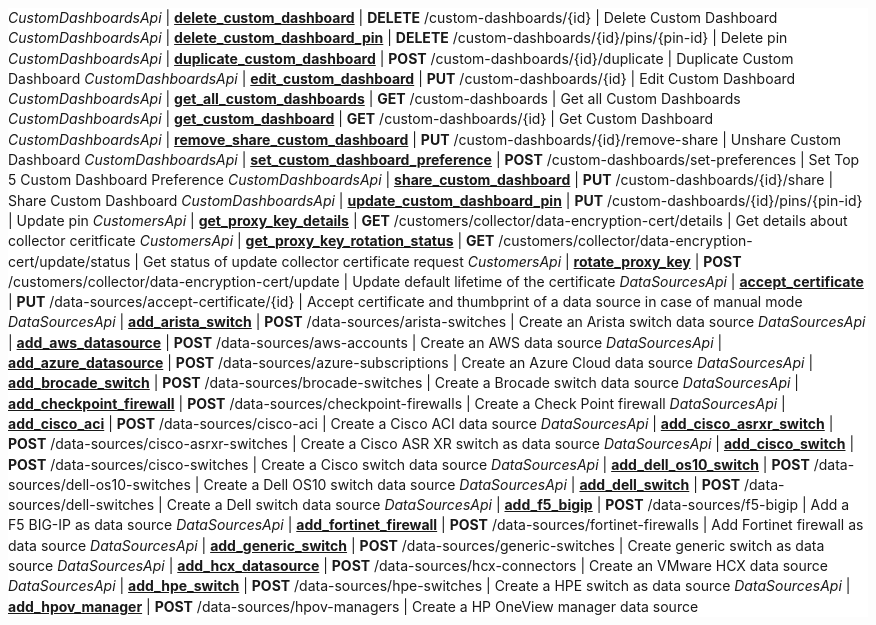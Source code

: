 *CustomDashboardsApi* | [**delete_custom_dashboard**](docs/CustomDashboardsApi.md#delete_custom_dashboard) | **DELETE** /custom-dashboards/{id} | Delete Custom Dashboard
*CustomDashboardsApi* | [**delete_custom_dashboard_pin**](docs/CustomDashboardsApi.md#delete_custom_dashboard_pin) | **DELETE** /custom-dashboards/{id}/pins/{pin-id} | Delete pin
*CustomDashboardsApi* | [**duplicate_custom_dashboard**](docs/CustomDashboardsApi.md#duplicate_custom_dashboard) | **POST** /custom-dashboards/{id}/duplicate | Duplicate Custom Dashboard
*CustomDashboardsApi* | [**edit_custom_dashboard**](docs/CustomDashboardsApi.md#edit_custom_dashboard) | **PUT** /custom-dashboards/{id} | Edit Custom Dashboard
*CustomDashboardsApi* | [**get_all_custom_dashboards**](docs/CustomDashboardsApi.md#get_all_custom_dashboards) | **GET** /custom-dashboards | Get all Custom Dashboards
*CustomDashboardsApi* | [**get_custom_dashboard**](docs/CustomDashboardsApi.md#get_custom_dashboard) | **GET** /custom-dashboards/{id} | Get Custom Dashboard
*CustomDashboardsApi* | [**remove_share_custom_dashboard**](docs/CustomDashboardsApi.md#remove_share_custom_dashboard) | **PUT** /custom-dashboards/{id}/remove-share | Unshare Custom Dashboard
*CustomDashboardsApi* | [**set_custom_dashboard_preference**](docs/CustomDashboardsApi.md#set_custom_dashboard_preference) | **POST** /custom-dashboards/set-preferences | Set Top 5 Custom Dashboard Preference
*CustomDashboardsApi* | [**share_custom_dashboard**](docs/CustomDashboardsApi.md#share_custom_dashboard) | **PUT** /custom-dashboards/{id}/share | Share Custom Dashboard
*CustomDashboardsApi* | [**update_custom_dashboard_pin**](docs/CustomDashboardsApi.md#update_custom_dashboard_pin) | **PUT** /custom-dashboards/{id}/pins/{pin-id} | Update pin
*CustomersApi* | [**get_proxy_key_details**](docs/CustomersApi.md#get_proxy_key_details) | **GET** /customers/collector/data-encryption-cert/details | Get details about collector ceritficate
*CustomersApi* | [**get_proxy_key_rotation_status**](docs/CustomersApi.md#get_proxy_key_rotation_status) | **GET** /customers/collector/data-encryption-cert/update/status | Get status of update collector certificate request
*CustomersApi* | [**rotate_proxy_key**](docs/CustomersApi.md#rotate_proxy_key) | **POST** /customers/collector/data-encryption-cert/update | Update default lifetime of the certificate
*DataSourcesApi* | [**accept_certificate**](docs/DataSourcesApi.md#accept_certificate) | **PUT** /data-sources/accept-certificate/{id} | Accept certificate and thumbprint of a data source in case of manual mode
*DataSourcesApi* | [**add_arista_switch**](docs/DataSourcesApi.md#add_arista_switch) | **POST** /data-sources/arista-switches | Create an Arista switch data source
*DataSourcesApi* | [**add_aws_datasource**](docs/DataSourcesApi.md#add_aws_datasource) | **POST** /data-sources/aws-accounts | Create an AWS data source
*DataSourcesApi* | [**add_azure_datasource**](docs/DataSourcesApi.md#add_azure_datasource) | **POST** /data-sources/azure-subscriptions | Create an Azure Cloud data source
*DataSourcesApi* | [**add_brocade_switch**](docs/DataSourcesApi.md#add_brocade_switch) | **POST** /data-sources/brocade-switches | Create a Brocade switch data source
*DataSourcesApi* | [**add_checkpoint_firewall**](docs/DataSourcesApi.md#add_checkpoint_firewall) | **POST** /data-sources/checkpoint-firewalls | Create a Check Point firewall
*DataSourcesApi* | [**add_cisco_aci**](docs/DataSourcesApi.md#add_cisco_aci) | **POST** /data-sources/cisco-aci | Create a Cisco ACI data source
*DataSourcesApi* | [**add_cisco_asrxr_switch**](docs/DataSourcesApi.md#add_cisco_asrxr_switch) | **POST** /data-sources/cisco-asrxr-switches | Create a Cisco ASR XR switch as data source
*DataSourcesApi* | [**add_cisco_switch**](docs/DataSourcesApi.md#add_cisco_switch) | **POST** /data-sources/cisco-switches | Create a Cisco switch data source
*DataSourcesApi* | [**add_dell_os10_switch**](docs/DataSourcesApi.md#add_dell_os10_switch) | **POST** /data-sources/dell-os10-switches | Create a Dell OS10 switch data source
*DataSourcesApi* | [**add_dell_switch**](docs/DataSourcesApi.md#add_dell_switch) | **POST** /data-sources/dell-switches | Create a Dell switch data source
*DataSourcesApi* | [**add_f5_bigip**](docs/DataSourcesApi.md#add_f5_bigip) | **POST** /data-sources/f5-bigip | Add a F5 BIG-IP as data source
*DataSourcesApi* | [**add_fortinet_firewall**](docs/DataSourcesApi.md#add_fortinet_firewall) | **POST** /data-sources/fortinet-firewalls | Add Fortinet firewall as data source
*DataSourcesApi* | [**add_generic_switch**](docs/DataSourcesApi.md#add_generic_switch) | **POST** /data-sources/generic-switches | Create generic switch as data source
*DataSourcesApi* | [**add_hcx_datasource**](docs/DataSourcesApi.md#add_hcx_datasource) | **POST** /data-sources/hcx-connectors | Create an VMware HCX data source
*DataSourcesApi* | [**add_hpe_switch**](docs/DataSourcesApi.md#add_hpe_switch) | **POST** /data-sources/hpe-switches | Create a HPE switch as data source
*DataSourcesApi* | [**add_hpov_manager**](docs/DataSourcesApi.md#add_hpov_manager) | **POST** /data-sources/hpov-managers | Create a HP OneView manager data source